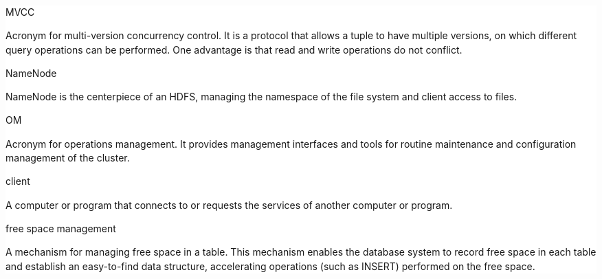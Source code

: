 <tr id="en-us_topic_0241499484_en-us_topic_0085413843_en-us_topic_0059777370_row475779819138"><td class="cellrowborder" valign="top" width="19%" headers="mcps1.2.3.1.1 "><p id="en-us_topic_0241499484_en-us_topic_0085413843_en-us_topic_0059777370_p286112439138"><a name="en-us_topic_0241499484_en-us_topic_0085413843_en-us_topic_0059777370_p286112439138"></a><a name="en-us_topic_0241499484_en-us_topic_0085413843_en-us_topic_0059777370_p286112439138"></a>MVCC</p>
</td>
<td class="cellrowborder" valign="top" width="81%" headers="mcps1.2.3.1.2 "><p id="en-us_topic_0241499484_en-us_topic_0085413843_en-us_topic_0059777370_p358093509138"><a name="en-us_topic_0241499484_en-us_topic_0085413843_en-us_topic_0059777370_p358093509138"></a><a name="en-us_topic_0241499484_en-us_topic_0085413843_en-us_topic_0059777370_p358093509138"></a>Acronym for multi-version concurrency control. It is a protocol that allows a tuple to have multiple versions, on which different query operations can be performed. One advantage is that read and write operations do not conflict.</p>
</td>
</tr>
<tr id="en-us_topic_0241499484_en-us_topic_0085413843_en-us_topic_0059777370_row538486959138"><td class="cellrowborder" valign="top" width="19%" headers="mcps1.2.3.1.1 "><p id="en-us_topic_0241499484_en-us_topic_0085413843_en-us_topic_0059777370_p667770569138"><a name="en-us_topic_0241499484_en-us_topic_0085413843_en-us_topic_0059777370_p667770569138"></a><a name="en-us_topic_0241499484_en-us_topic_0085413843_en-us_topic_0059777370_p667770569138"></a>NameNode</p>
</td>
<td class="cellrowborder" valign="top" width="81%" headers="mcps1.2.3.1.2 "><p id="en-us_topic_0241499484_en-us_topic_0085413843_en-us_topic_0059777370_p402324259138"><a name="en-us_topic_0241499484_en-us_topic_0085413843_en-us_topic_0059777370_p402324259138"></a><a name="en-us_topic_0241499484_en-us_topic_0085413843_en-us_topic_0059777370_p402324259138"></a>NameNode is the centerpiece of an HDFS, managing the namespace of the file system and client access to files.</p>
</td>
</tr>
<tr id="en-us_topic_0241499484_row13039022172831"><td class="cellrowborder" valign="top" width="19%" headers="mcps1.2.3.1.1 "><p id="en-us_topic_0241499484_p50242341172831"><a name="en-us_topic_0241499484_p50242341172831"></a><a name="en-us_topic_0241499484_p50242341172831"></a>OM</p>
</td>
<td class="cellrowborder" valign="top" width="81%" headers="mcps1.2.3.1.2 "><p id="en-us_topic_0241499484_p43097830172831"><a name="en-us_topic_0241499484_p43097830172831"></a><a name="en-us_topic_0241499484_p43097830172831"></a>Acronym for operations management. It provides management interfaces and tools for routine maintenance and configuration management of the cluster.</p>
</td>
</tr>
<tr id="en-us_topic_0241499484_en-us_topic_0085413843_en-us_topic_0059777370_row525747499138"><td class="cellrowborder" valign="top" width="19%" headers="mcps1.2.3.1.1 "><p id="en-us_topic_0241499484_en-us_topic_0085413843_en-us_topic_0059777370_p306962729138"><a name="en-us_topic_0241499484_en-us_topic_0085413843_en-us_topic_0059777370_p306962729138"></a><a name="en-us_topic_0241499484_en-us_topic_0085413843_en-us_topic_0059777370_p306962729138"></a>client</p>
</td>
<td class="cellrowborder" valign="top" width="81%" headers="mcps1.2.3.1.2 "><p id="en-us_topic_0241499484_en-us_topic_0085413843_en-us_topic_0059777370_p33701129138"><a name="en-us_topic_0241499484_en-us_topic_0085413843_en-us_topic_0059777370_p33701129138"></a><a name="en-us_topic_0241499484_en-us_topic_0085413843_en-us_topic_0059777370_p33701129138"></a>A computer or program that connects to or requests the services of another computer or program.</p>
</td>
</tr>
<tr id="en-us_topic_0241499484_en-us_topic_0085413843_en-us_topic_0059777370_row303310109138"><td class="cellrowborder" valign="top" width="19%" headers="mcps1.2.3.1.1 "><p id="en-us_topic_0241499484_en-us_topic_0085413843_en-us_topic_0059777370_p408927279138"><a name="en-us_topic_0241499484_en-us_topic_0085413843_en-us_topic_0059777370_p408927279138"></a><a name="en-us_topic_0241499484_en-us_topic_0085413843_en-us_topic_0059777370_p408927279138"></a>free space management</p>
</td>
<td class="cellrowborder" valign="top" width="81%" headers="mcps1.2.3.1.2 "><p id="en-us_topic_0241499484_en-us_topic_0085413843_en-us_topic_0059777370_p239766059138"><a name="en-us_topic_0241499484_en-us_topic_0085413843_en-us_topic_0059777370_p239766059138"></a><a name="en-us_topic_0241499484_en-us_topic_0085413843_en-us_topic_0059777370_p239766059138"></a>A mechanism for managing free space in a table. This mechanism enables the database system to record free space in each table and establish an easy-to-find data structure, accelerating operations (such as INSERT) performed on the free space.</p>
</td>